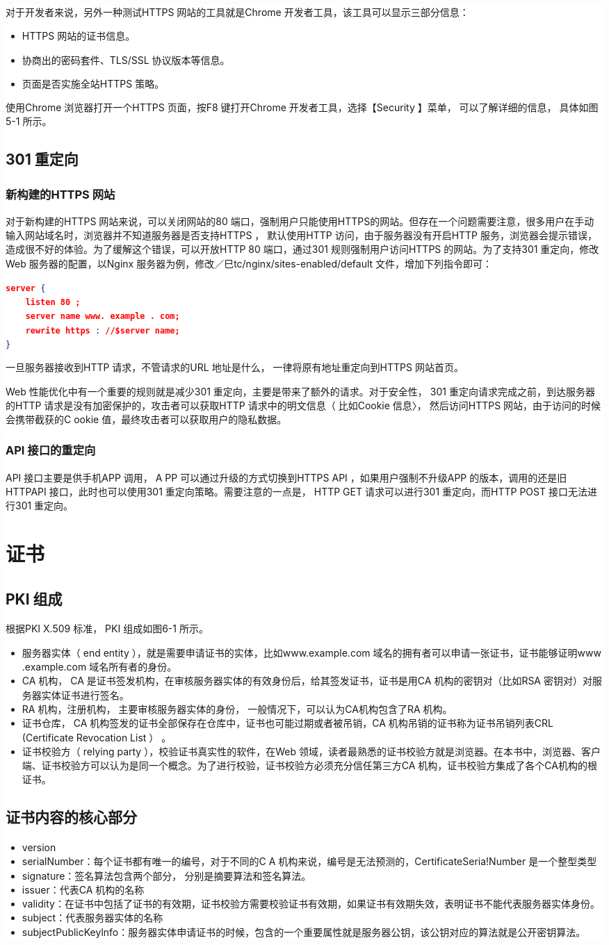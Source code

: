 对于开发者来说，另外一种测试HTTPS 网站的工具就是Chrome 开发者工具，该工具可以显示三部分信息：

- HTTPS 网站的证书信息。

- 协商出的密码套件、TLS/SSL 协议版本等信息。

- 页面是否实施全站HTTPS 策略。

使用Chrome 浏览器打开一个HTTPS 页面，按F8 键打开Chrome 开发者工具，选择【Security 】菜单， 可以了解详细的信息， 具体如图5-1 所示。

## 301 重定向

### 新构建的HTTPS 网站

对于新构建的HTTPS 网站来说，可以关闭网站的80 端口，强制用户只能使用HTTPS的网站。但存在一个问题需要注意，很多用户在手动输入网站域名时，浏览器并不知道服务器是否支持HTTPS ， 默认使用HTTP 访问，由于服务器没有开启HTTP 服务，浏览器会提示错误，造成很不好的体验。为了缓解这个错误，可以开放HTTP 80 端口，通过301 规则强制用户访问HTTPS 的网站。为了支持301 重定向，修改Web 服务器的配置，以Nginx 服务器为例，修改／巳tc/nginx/sites-enabled/default 文件，增加下列指令即可：

```json
server {
	listen 80 ;
	server name www. example . com;
	rewrite https : //$server name;
}
```

一旦服务器接收到HTTP 请求，不管请求的URL 地址是什么， 一律将原有地址重定向到HTTPS 网站首页。

Web 性能优化中有一个重要的规则就是减少301 重定向，主要是带来了额外的请求。对于安全性， 301 重定向请求完成之前，到达服务器的HTTP 请求是没有加密保护的，攻击者可以获取HTTP 请求中的明文信息（ 比如Cookie 信息〉， 然后访问HTTPS 网站，由于访问的时候会携带截获的C ookie 值，最终攻击者可以获取用户的隐私数据。

### API 接口的重定向

API 接口主要是供手机APP 调用， A PP 可以通过升级的方式切换到HTTPS API ，如果用户强制不升级APP 的版本，调用的还是旧HTTPAPI 接口，此时也可以使用301 重定向策略。需要注意的一点是， HTTP GET 请求可以进行301 重定向，而HTTP POST 接口无法进行301 重定向。

# 证书

## PKI 组成

根据PKI X.509 标准， PKI 组成如图6-1 所示。

- 服务器实体（ end entity ），就是需要申请证书的实体，比如www.example.com 域名的拥有者可以申请一张证书，证书能够证明www .example.com 域名所有者的身份。
- CA 机构， CA 是证书签发机构，在审核服务器实体的有效身份后，给其签发证书，证书是用CA 机构的密钥对（比如RSA 密钥对）对服务器实体证书进行签名。
- RA 机构，注册机构， 主要审核服务器实体的身份， 一般情况下，可以认为CA机构包含了RA 机构。
- 证书仓库， CA 机构签发的证书全部保存在仓库中，证书也可能过期或者被吊销，CA 机构吊销的证书称为证书吊销列表CRL (Certificate Revocation List ） 。
- 证书校验方（ relying party ），校验证书真实性的软件，在Web 领域，读者最熟悉的证书校验方就是浏览器。在本书中，浏览器、客户端、证书校验方可以认为是同一个概念。为了进行校验，证书校验方必须充分信任第三方CA 机构，证书校验方集成了各个CA机构的根证书。

## 证书内容的核心部分

- version
- serialNumber：每个证书都有唯一的编号，对于不同的C A 机构来说，编号是无法预测的，CertificateSeria!Number 是一个整型类型
- signature：签名算法包含两个部分， 分别是摘要算法和签名算法。
- issuer：代表CA 机构的名称
- validity：在证书中包括了证书的有效期，证书校验方需要校验证书有效期，如果证书有效期失效，表明证书不能代表服务器实体身份。
- subject：代表服务器实体的名称
- subjectPublicKeylnfo：服务器实体申请证书的时候，包含的一个重要属性就是服务器公钥，该公钥对应的算法就是公开密钥算法。
